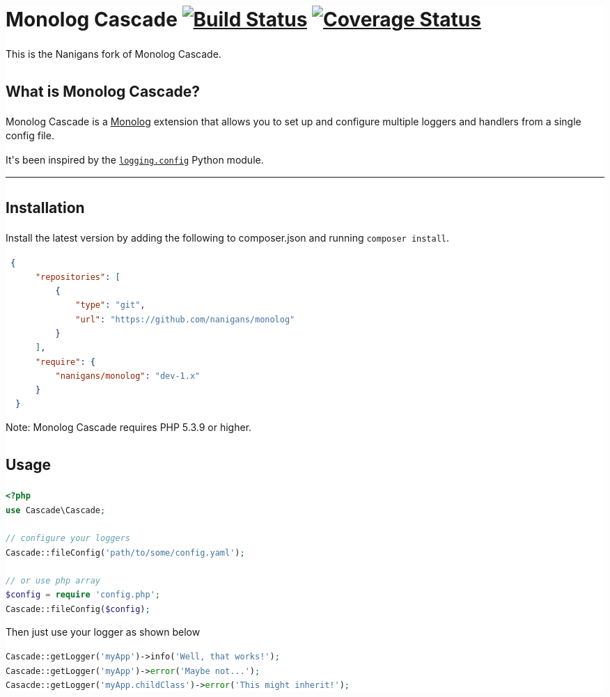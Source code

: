 Monolog Cascade [![Build Status](https://travis-ci.org/Nanigans/monolog-cascade.svg?branch=master)](https://travis-ci.org/Nanigans/monolog-cascade) [![Coverage Status](https://coveralls.io/repos/Nanigans/monolog-cascade/badge.svg?branch=master)](https://coveralls.io/r/Nanigans/monolog-cascade?branch=master)
===============

This is the Nanigans fork of Monolog Cascade.

What is Monolog Cascade?
------------------------

Monolog Cascade is a [Monolog](https://github.com/Seldaek/monolog) extension that allows you to set up and configure multiple loggers and handlers from a single config file.

It's been inspired by the [`logging.config`](https://docs.python.org/3.4/library/logging.config.html?highlight=fileconfig#module-logging.config) Python module.

------------


Installation
------------
Install the latest version by adding the following to composer.json and running `composer install`.

```json
 {
      "repositories": [
          {
              "type": "git",
              "url": "https://github.com/nanigans/monolog"
          }
      ],
      "require": {
          "nanigans/monolog": "dev-1.x"
      }
  }
```
Note: Monolog Cascade requires PHP 5.3.9 or higher.

Usage
-----

```php
<?php
use Cascade\Cascade;

// configure your loggers
Cascade::fileConfig('path/to/some/config.yaml');

// or use php array
$config = require 'config.php';
Cascade::fileConfig($config);

```

Then just use your logger as shown below
```php
Cascade::getLogger('myApp')->info('Well, that works!');
Cascade::getLogger('myApp')->error('Maybe not...');
Casacde::getLogger('myApp.childClass')->error('This might inherit!');
```
